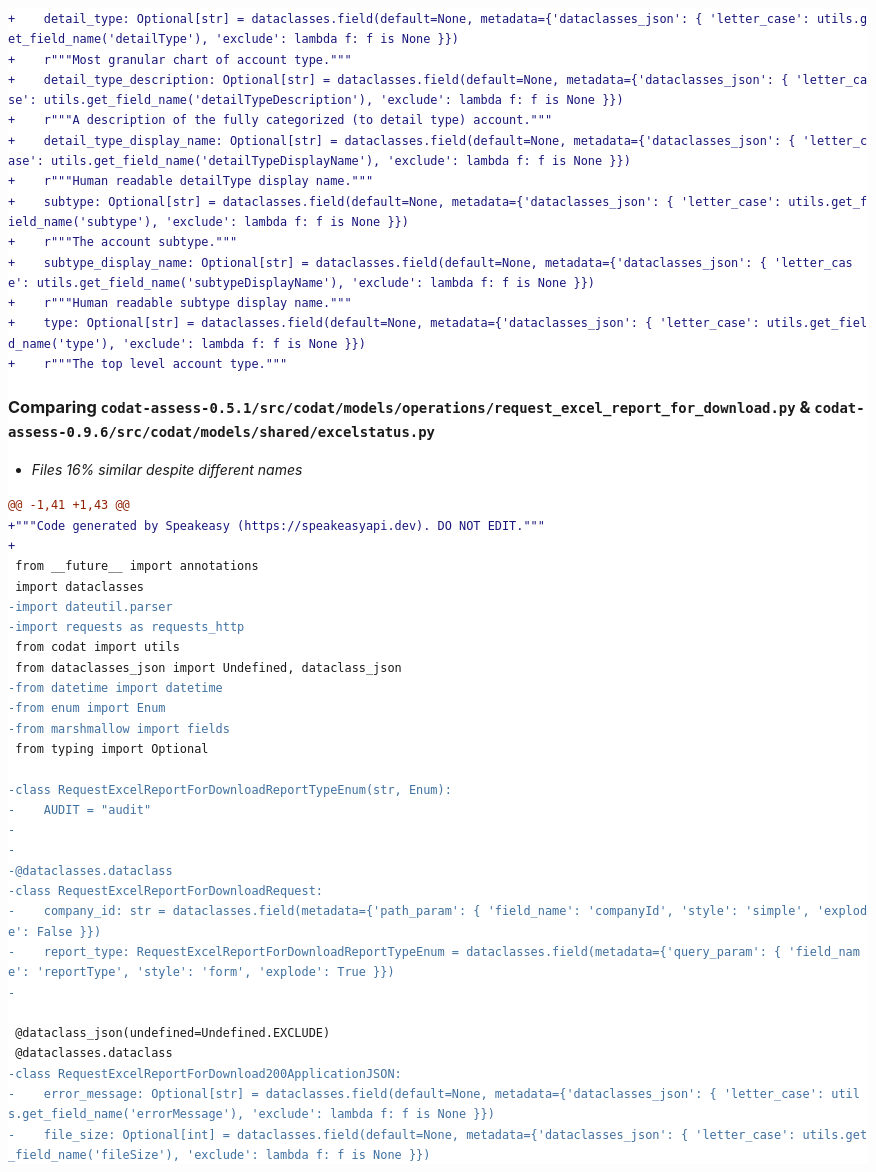 ```diff
+    detail_type: Optional[str] = dataclasses.field(default=None, metadata={'dataclasses_json': { 'letter_case': utils.get_field_name('detailType'), 'exclude': lambda f: f is None }})
+    r"""Most granular chart of account type."""  
+    detail_type_description: Optional[str] = dataclasses.field(default=None, metadata={'dataclasses_json': { 'letter_case': utils.get_field_name('detailTypeDescription'), 'exclude': lambda f: f is None }})
+    r"""A description of the fully categorized (to detail type) account."""  
+    detail_type_display_name: Optional[str] = dataclasses.field(default=None, metadata={'dataclasses_json': { 'letter_case': utils.get_field_name('detailTypeDisplayName'), 'exclude': lambda f: f is None }})
+    r"""Human readable detailType display name."""  
+    subtype: Optional[str] = dataclasses.field(default=None, metadata={'dataclasses_json': { 'letter_case': utils.get_field_name('subtype'), 'exclude': lambda f: f is None }})
+    r"""The account subtype."""  
+    subtype_display_name: Optional[str] = dataclasses.field(default=None, metadata={'dataclasses_json': { 'letter_case': utils.get_field_name('subtypeDisplayName'), 'exclude': lambda f: f is None }})
+    r"""Human readable subtype display name."""  
+    type: Optional[str] = dataclasses.field(default=None, metadata={'dataclasses_json': { 'letter_case': utils.get_field_name('type'), 'exclude': lambda f: f is None }})
+    r"""The top level account type."""
```

### Comparing `codat-assess-0.5.1/src/codat/models/operations/request_excel_report_for_download.py` & `codat-assess-0.9.6/src/codat/models/shared/excelstatus.py`

 * *Files 16% similar despite different names*

```diff
@@ -1,41 +1,43 @@
+"""Code generated by Speakeasy (https://speakeasyapi.dev). DO NOT EDIT."""
+
 from __future__ import annotations
 import dataclasses
-import dateutil.parser
-import requests as requests_http
 from codat import utils
 from dataclasses_json import Undefined, dataclass_json
-from datetime import datetime
-from enum import Enum
-from marshmallow import fields
 from typing import Optional
 
-class RequestExcelReportForDownloadReportTypeEnum(str, Enum):
-    AUDIT = "audit"
-
-
-@dataclasses.dataclass
-class RequestExcelReportForDownloadRequest:
-    company_id: str = dataclasses.field(metadata={'path_param': { 'field_name': 'companyId', 'style': 'simple', 'explode': False }})
-    report_type: RequestExcelReportForDownloadReportTypeEnum = dataclasses.field(metadata={'query_param': { 'field_name': 'reportType', 'style': 'form', 'explode': True }})
-    
 
 @dataclass_json(undefined=Undefined.EXCLUDE)
 @dataclasses.dataclass
-class RequestExcelReportForDownload200ApplicationJSON:
-    error_message: Optional[str] = dataclasses.field(default=None, metadata={'dataclasses_json': { 'letter_case': utils.get_field_name('errorMessage'), 'exclude': lambda f: f is None }})
-    file_size: Optional[int] = dataclasses.field(default=None, metadata={'dataclasses_json': { 'letter_case': utils.get_field_name('fileSize'), 'exclude': lambda f: f is None }})
```